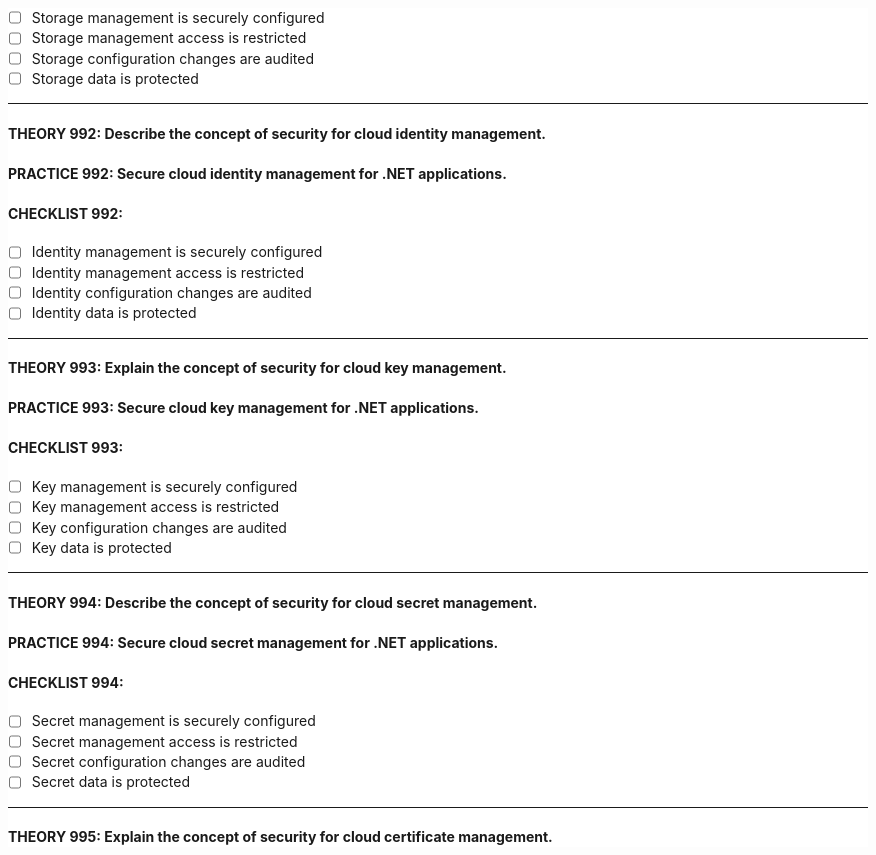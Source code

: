 - [ ] Storage management is securely configured
- [ ] Storage management access is restricted
- [ ] Storage configuration changes are audited
- [ ] Storage data is protected

---

#### THEORY 992: Describe the concept of security for cloud identity management.

#### PRACTICE 992: Secure cloud identity management for .NET applications.

#### CHECKLIST 992:

- [ ] Identity management is securely configured
- [ ] Identity management access is restricted
- [ ] Identity configuration changes are audited
- [ ] Identity data is protected

---

#### THEORY 993: Explain the concept of security for cloud key management.

#### PRACTICE 993: Secure cloud key management for .NET applications.

#### CHECKLIST 993:

- [ ] Key management is securely configured
- [ ] Key management access is restricted
- [ ] Key configuration changes are audited
- [ ] Key data is protected

---

#### THEORY 994: Describe the concept of security for cloud secret management.

#### PRACTICE 994: Secure cloud secret management for .NET applications.

#### CHECKLIST 994:

- [ ] Secret management is securely configured
- [ ] Secret management access is restricted
- [ ] Secret configuration changes are audited
- [ ] Secret data is protected

---

#### THEORY 995: Explain the concept of security for cloud certificate management.
